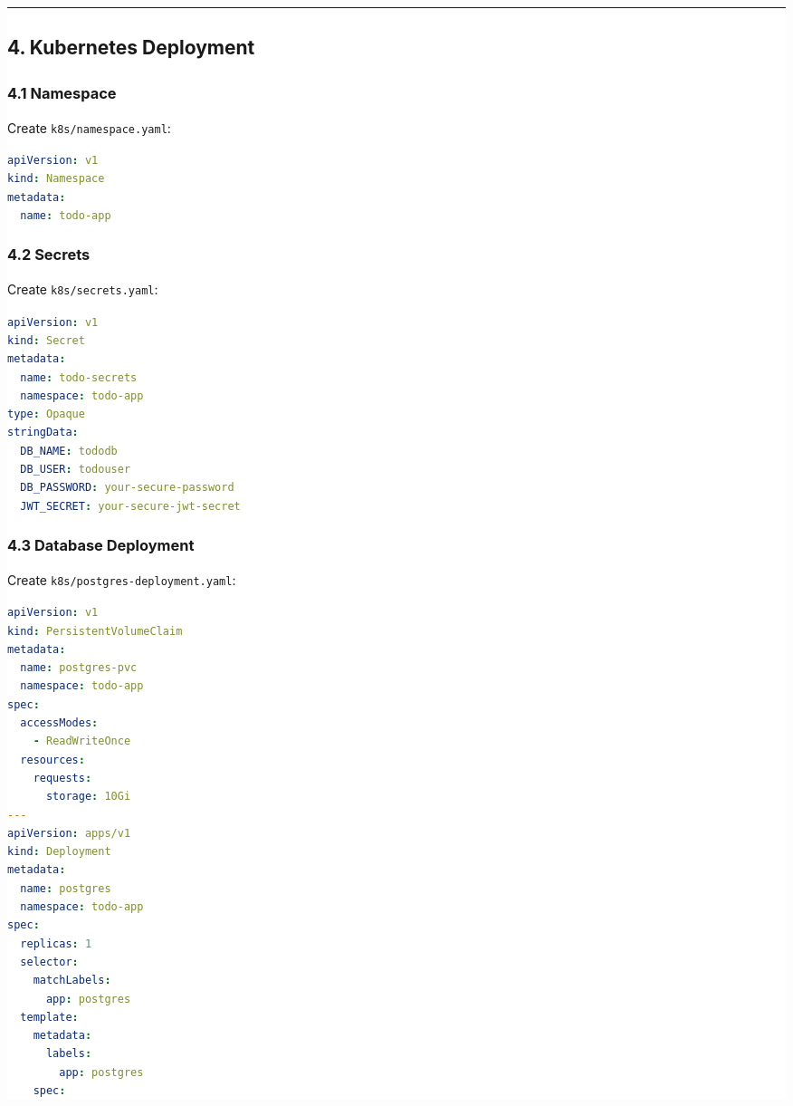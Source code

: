 
---

## 4. Kubernetes Deployment

### 4.1 Namespace

Create `k8s/namespace.yaml`:

```yaml
apiVersion: v1
kind: Namespace
metadata:
  name: todo-app
```

### 4.2 Secrets

Create `k8s/secrets.yaml`:

```yaml
apiVersion: v1
kind: Secret
metadata:
  name: todo-secrets
  namespace: todo-app
type: Opaque
stringData:
  DB_NAME: tododb
  DB_USER: todouser
  DB_PASSWORD: your-secure-password
  JWT_SECRET: your-secure-jwt-secret
```

### 4.3 Database Deployment

Create `k8s/postgres-deployment.yaml`:

```yaml
apiVersion: v1
kind: PersistentVolumeClaim
metadata:
  name: postgres-pvc
  namespace: todo-app
spec:
  accessModes:
    - ReadWriteOnce
  resources:
    requests:
      storage: 10Gi
---
apiVersion: apps/v1
kind: Deployment
metadata:
  name: postgres
  namespace: todo-app
spec:
  replicas: 1
  selector:
    matchLabels:
      app: postgres
  template:
    metadata:
      labels:
        app: postgres
    spec:
```